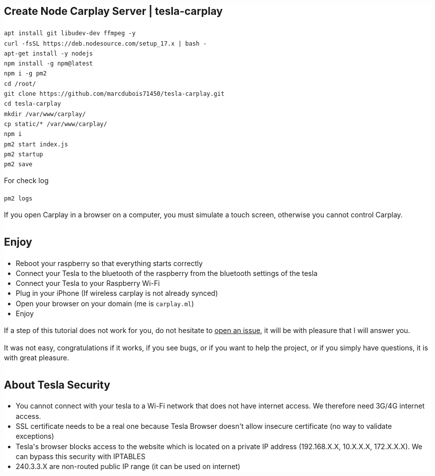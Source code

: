 
Create Node Carplay Server | tesla-carplay
------
```
apt install git libudev-dev ffmpeg -y
curl -fsSL https://deb.nodesource.com/setup_17.x | bash -
apt-get install -y nodejs
npm install -g npm@latest
npm i -g pm2
cd /root/
git clone https://github.com/marcdubois71450/tesla-carplay.git
cd tesla-carplay
mkdir /var/www/carplay/
cp static/* /var/www/carplay/
npm i
pm2 start index.js
pm2 startup
pm2 save
```

For check log
```
pm2 logs
```

If you open Carplay in a browser on a computer, you must simulate a touch screen, otherwise you cannot control Carplay.


Enjoy
------

- Reboot your raspberry so that everything starts correctly
- Connect your Tesla to the bluetooth of the raspberry from the bluetooth settings of the tesla
- Connect your Tesla to your Raspberry Wi-Fi
- Plug in your iPhone (If wireless carplay is not already synced)
- Open your browser on your domain (me is `carplay.ml`)
- Enjoy

If a step of this tutorial does not work for you, do not hesitate to [open an issue](https://github.com/marcdubois71450/tesla-carplay/issues/new/choose), it will be with pleasure that I will answer you.

It was not easy, congratulations if it works, if you see bugs, or if you want to help the project, or if you simply have questions, it is with great pleasure.


About Tesla Security
------
 - You cannot connect with your tesla to a Wi-Fi network that does not have internet access. We therefore need 3G/4G internet access.
 - SSL certificate needs to be a real one because Tesla Browser doesn't allow insecure certificate (no way to validate exceptions)
 - Tesla's browser blocks access to the website which is located on a private IP address (192.168.X.X, 10.X.X.X, 172.X.X.X). We can bypass this security with IPTABLES
 - 240.3.3.X are non-routed public IP range (it can be used on internet)
